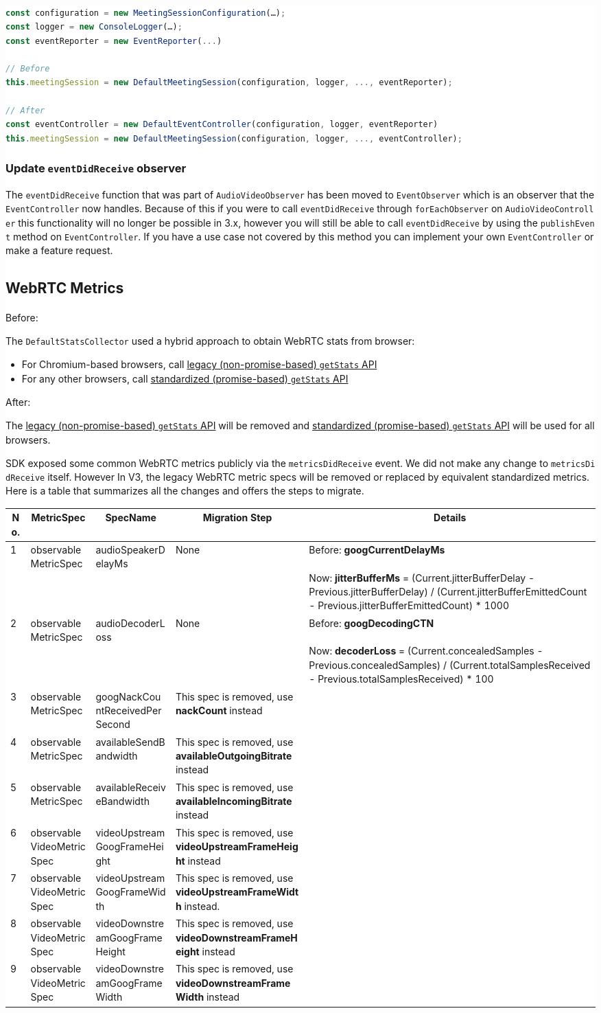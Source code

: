 ```js
const configuration = new MeetingSessionConfiguration(…);
const logger = new ConsoleLogger(…);
const eventReporter = new EventReporter(...)

// Before
this.meetingSession = new DefaultMeetingSession(configuration, logger, ..., eventReporter);

// After
const eventController = new DefaultEventController(configuration, logger, eventReporter)
this.meetingSession = new DefaultMeetingSession(configuration, logger, ..., eventController);
```

### Update `eventDidReceive` observer

The `eventDidReceive` function that was part of `AudioVideoObserver` has been moved to `EventObserver` which is an observer that the `EventController` now handles. Because of this if you were to call `eventDidReceive` through `forEachObserver` on `AudioVideoController` this functionality will no longer be possible in 3.x, however you will still be able to call `eventDidReceive` by using the `publishEvent` method on `EventController`. If you have a use case not covered by this method you can implement your own `EventController` or make a feature request.

## WebRTC Metrics

Before:

The `DefaultStatsCollector` used a hybrid approach to obtain WebRTC stats from browser:

- For Chromium-based browsers, call [legacy (non-promise-based) `getStats` API](https://developer.mozilla.org/en-US/docs/Web/API/RTCPeerConnection/getStats#obsolete_syntax)
- For any other browsers, call [standardized (promise-based) `getStats` API](https://developer.mozilla.org/en-US/docs/Web/API/RTCPeerConnection/getStats#syntax)

After:

The [legacy (non-promise-based) `getStats` API](https://developer.mozilla.org/en-US/docs/Web/API/RTCPeerConnection/getStats#obsolete_syntax) will be removed and [standardized (promise-based) `getStats` API](https://developer.mozilla.org/en-US/docs/Web/API/RTCPeerConnection/getStats#syntax) will be used for all browsers.

SDK exposed some common WebRTC metrics publicly via the `metricsDidReceive` event. We did not make any change to `metricsDidReceive` itself. However In V3, the legacy WebRTC metric specs will be removed or replaced by equivalent standardized metrics. Here is a table that summarizes all the changes and offers the steps to migrate.

| No. | MetricSpec                | SpecName                       | Migration Step                                                   | Details                                                                                                                                                                                                   |
| --- | ------------------------- | ------------------------------ | ---------------------------------------------------------------- | --------------------------------------------------------------------------------------------------------------------------------------------------------------------------------------------------------- |
| 1   | observableMetricSpec      | audioSpeakerDelayMs            | None                                                             | Before: **googCurrentDelayMs**<br><br>Now: **jitterBufferMs** = (Current.jitterBufferDelay - Previous.jitterBufferDelay) / (Current.jitterBufferEmittedCount - Previous.jitterBufferEmittedCount) \* 1000 |
| 2   | observableMetricSpec      | audioDecoderLoss               | None                                                             | Before: **googDecodingCTN**<br><br>Now: **decoderLoss** = (Current.concealedSamples - Previous.concealedSamples) / (Current.totalSamplesReceived - Previous.totalSamplesReceived) \* 100                  |
| 3   | observableMetricSpec      | googNackCountReceivedPerSecond | This spec is removed, use **nackCount** instead                  |                                                                                                                                                                                                           |
| 4   | observableMetricSpec      | availableSendBandwidth         | This spec is removed, use **availableOutgoingBitrate** instead   |                                                                                                                                                                                                           |
| 5   | observableMetricSpec      | availableReceiveBandwidth      | This spec is removed, use **availableIncomingBitrate** instead   |                                                                                                                                                                                                           |
| 6   | observableVideoMetricSpec | videoUpstreamGoogFrameHeight   | This spec is removed, use **videoUpstreamFrameHeight** instead   |                                                                                                                                                                                                           |
| 7   | observableVideoMetricSpec | videoUpstreamGoogFrameWidth    | This spec is removed, use **videoUpstreamFrameWidth** instead.   |                                                                                                                                                                                                           |
| 8   | observableVideoMetricSpec | videoDownstreamGoogFrameHeight | This spec is removed, use **videoDownstreamFrameHeight** instead |                                                                                                                                                                                                           |
| 9   | observableVideoMetricSpec | videoDownstreamGoogFrameWidth  | This spec is removed, use **videoDownstreamFrameWidth** instead  |                                                                                                                                                                                                           |
